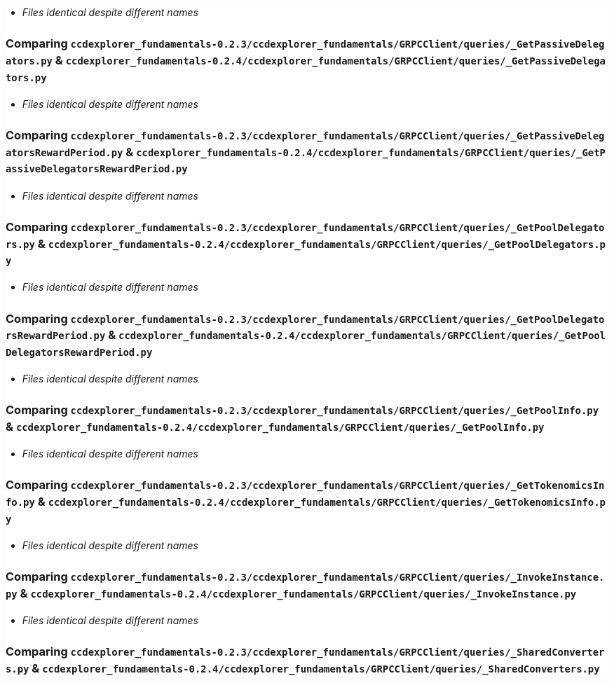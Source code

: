  * *Files identical despite different names*

### Comparing `ccdexplorer_fundamentals-0.2.3/ccdexplorer_fundamentals/GRPCClient/queries/_GetPassiveDelegators.py` & `ccdexplorer_fundamentals-0.2.4/ccdexplorer_fundamentals/GRPCClient/queries/_GetPassiveDelegators.py`

 * *Files identical despite different names*

### Comparing `ccdexplorer_fundamentals-0.2.3/ccdexplorer_fundamentals/GRPCClient/queries/_GetPassiveDelegatorsRewardPeriod.py` & `ccdexplorer_fundamentals-0.2.4/ccdexplorer_fundamentals/GRPCClient/queries/_GetPassiveDelegatorsRewardPeriod.py`

 * *Files identical despite different names*

### Comparing `ccdexplorer_fundamentals-0.2.3/ccdexplorer_fundamentals/GRPCClient/queries/_GetPoolDelegators.py` & `ccdexplorer_fundamentals-0.2.4/ccdexplorer_fundamentals/GRPCClient/queries/_GetPoolDelegators.py`

 * *Files identical despite different names*

### Comparing `ccdexplorer_fundamentals-0.2.3/ccdexplorer_fundamentals/GRPCClient/queries/_GetPoolDelegatorsRewardPeriod.py` & `ccdexplorer_fundamentals-0.2.4/ccdexplorer_fundamentals/GRPCClient/queries/_GetPoolDelegatorsRewardPeriod.py`

 * *Files identical despite different names*

### Comparing `ccdexplorer_fundamentals-0.2.3/ccdexplorer_fundamentals/GRPCClient/queries/_GetPoolInfo.py` & `ccdexplorer_fundamentals-0.2.4/ccdexplorer_fundamentals/GRPCClient/queries/_GetPoolInfo.py`

 * *Files identical despite different names*

### Comparing `ccdexplorer_fundamentals-0.2.3/ccdexplorer_fundamentals/GRPCClient/queries/_GetTokenomicsInfo.py` & `ccdexplorer_fundamentals-0.2.4/ccdexplorer_fundamentals/GRPCClient/queries/_GetTokenomicsInfo.py`

 * *Files identical despite different names*

### Comparing `ccdexplorer_fundamentals-0.2.3/ccdexplorer_fundamentals/GRPCClient/queries/_InvokeInstance.py` & `ccdexplorer_fundamentals-0.2.4/ccdexplorer_fundamentals/GRPCClient/queries/_InvokeInstance.py`

 * *Files identical despite different names*

### Comparing `ccdexplorer_fundamentals-0.2.3/ccdexplorer_fundamentals/GRPCClient/queries/_SharedConverters.py` & `ccdexplorer_fundamentals-0.2.4/ccdexplorer_fundamentals/GRPCClient/queries/_SharedConverters.py`
